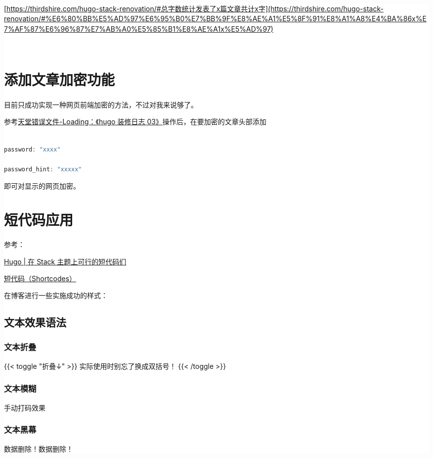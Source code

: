 [https://thirdshire.com/hugo-stack-renovation/#总字数统计发表了x篇文章共计x字](https://thirdshire.com/hugo-stack-renovation/#%E6%80%BB%E5%AD%97%E6%95%B0%E7%BB%9F%E8%AE%A1%E5%8F%91%E8%A1%A8%E4%BA%86x%E7%AF%87%E6%96%87%E7%AB%A0%E5%85%B1%E8%AE%A1x%E5%AD%97)

<br>


# 添加文章加密功能

目前只成功实现一种网页前端加密的方法，不过对我来说够了。

参考[天堂错误文件-Loading：《hugo 装修日志 03》](https://naturaleki.one/post/loadinghugo%E8%A3%85%E4%BF%AE%E6%97%A5%E5%BF%9703/#%E6%96%87%E7%AB%A0%E8%AE%BE%E7%BD%AE%E5%AF%86%E7%A0%81%E8%AE%BF%E9%97%AE)操作后，在要加密的文章头部添加

```jsx

password: "xxxx"  

password_hint: "xxxxx"

```

即可对显示的网页加密。


# 短代码应用

参考：

[Hugo | 在 Stack 主题上可行的短代码们](https://www.sleepymoon.cyou/2023/hugo-shortcodes/#%E9%AB%98%E6%96%AF%E6%A8%A1%E7%B3%8A)

[短代码（Shortcodes）](https://hugo-theme-luna.imiku.me/zh-cn/2022/05/02/shortcodes.html/#%E5%8D%A1%E7%89%87%E9%93%BE%E6%8E%A5)

在博客进行一些实施成功的样式：

## 文本效果语法

### 文本折叠
{{< toggle "折叠↓" >}}
实际使用时别忘了换成双括号！
{{< /toggle >}}


### 文本模糊
<span class="blur">手动打码效果
</span>


### 文本黑幕
<span class="shady">数据删除！数据删除！
</span>
